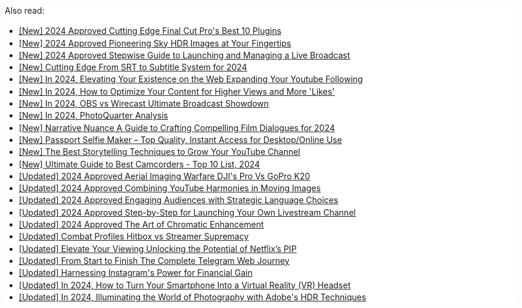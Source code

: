 


<span class="atpl-alsoreadstyle">Also read:</span>
<div><ul>
<li><a href="https://article-tips.techidaily.com/new-2024-approved-cutting-edge-final-cut-pros-best-10-plugins/"><u>[New] 2024 Approved  Cutting Edge  Final Cut Pro's Best 10 Plugins</u></a></li>
<li><a href="https://article-tips.techidaily.com/new-2024-approved-pioneering-sky-hdr-images-at-your-fingertips/"><u>[New] 2024 Approved  Pioneering Sky HDR Images at Your Fingertips</u></a></li>
<li><a href="https://article-tips.techidaily.com/new-2024-approved-stepwise-guide-to-launching-and-managing-a-live-broadcast/"><u>[New] 2024 Approved  Stepwise Guide to Launching and Managing a Live Broadcast</u></a></li>
<li><a href="https://article-tips.techidaily.com/new-cutting-edge-from-srt-to-subtitle-system-for-2024/"><u>[New] Cutting Edge From SRT to Subtitle System for 2024</u></a></li>
<li><a href="https://article-tips.techidaily.com/new-in-2024-elevating-your-existence-on-the-web-expanding-your-youtube-following/"><u>[New] In 2024, Elevating Your Existence on the Web  Expanding Your Youtube Following</u></a></li>
<li><a href="https://article-tips.techidaily.com/new-in-2024-how-to-optimize-your-content-for-higher-views-and-more-likes/"><u>[New] In 2024, How to Optimize Your Content for Higher Views and More 'Likes'</u></a></li>
<li><a href="https://article-tips.techidaily.com/new-in-2024-obs-vs-wirecast-ultimate-broadcast-showdown/"><u>[New] In 2024, OBS vs Wirecast  Ultimate Broadcast Showdown</u></a></li>
<li><a href="https://on-screen-recording.techidaily.com/new-in-2024-photoquarter-analysis/"><u>[New] In 2024, PhotoQuarter Analysis</u></a></li>
<li><a href="https://article-tips.techidaily.com/new-narrative-nuance-a-guide-to-crafting-compelling-film-dialogues-for-2024/"><u>[New] Narrative Nuance  A Guide to Crafting Compelling Film Dialogues for 2024</u></a></li>
<li><a href="https://extra-skills.techidaily.com/new-passport-selfie-maker-top-quality-instant-access-for-desktoponline-use/"><u>[New] Passport Selfie Maker – Top Quality, Instant Access for Desktop/Online Use</u></a></li>
<li><a href="https://facebook-record-videos.techidaily.com/new-the-best-storytelling-techniques-to-grow-your-youtube-channel/"><u>[New] The Best Storytelling Techniques to Grow Your YouTube Channel</u></a></li>
<li><a href="https://article-tips.techidaily.com/new-ultimate-guide-to-best-camcorders-top-10-list-2024/"><u>[New] Ultimate Guide to Best Camcorders - Top 10 List, 2024</u></a></li>
<li><a href="https://article-tips.techidaily.com/updated-2024-approved-aerial-imaging-warfare-djis-pro-vs-gopro-k20/"><u>[Updated] 2024 Approved  Aerial Imaging Warfare  DJI's Pro Vs GoPro K20</u></a></li>
<li><a href="https://article-tips.techidaily.com/updated-2024-approved-combining-youtube-harmonies-in-moving-images/"><u>[Updated] 2024 Approved  Combining YouTube Harmonies in Moving Images</u></a></li>
<li><a href="https://article-tips.techidaily.com/updated-2024-approved-engaging-audiences-with-strategic-language-choices/"><u>[Updated] 2024 Approved  Engaging Audiences with Strategic Language Choices</u></a></li>
<li><a href="https://article-tips.techidaily.com/updated-2024-approved-step-by-step-for-launching-your-own-livestream-channel/"><u>[Updated] 2024 Approved  Step-by-Step for Launching Your Own Livestream Channel</u></a></li>
<li><a href="https://article-tips.techidaily.com/updated-2024-approved-the-art-of-chromatic-enhancement/"><u>[Updated] 2024 Approved  The Art of Chromatic Enhancement</u></a></li>
<li><a href="https://article-tips.techidaily.com/updated-combat-profiles-hitbox-vs-streamer-supremacy/"><u>[Updated] Combat Profiles  Hitbox vs Streamer Supremacy</u></a></li>
<li><a href="https://article-tips.techidaily.com/updated-elevate-your-viewing-unlocking-the-potential-of-netflixs-pip/"><u>[Updated] Elevate Your Viewing  Unlocking the Potential of Netflix’s PIP</u></a></li>
<li><a href="https://article-tips.techidaily.com/updated-from-start-to-finish-the-complete-telegram-web-journey/"><u>[Updated] From Start to Finish  The Complete Telegram Web Journey</u></a></li>
<li><a href="https://instagram-videos.techidaily.com/updated-harnessing-instagrams-power-for-financial-gain/"><u>[Updated] Harnessing Instagram's Power for Financial Gain</u></a></li>
<li><a href="https://fox-boxes.techidaily.com/updated-in-2024-how-to-turn-your-smartphone-into-a-virtual-reality-vr-headset/"><u>[Updated] In 2024, How to Turn Your Smartphone Into a Virtual Reality (VR) Headset</u></a></li>
<li><a href="https://article-tips.techidaily.com/updated-in-2024-illuminating-the-world-of-photography-with-adobes-hdr-techniques/"><u>[Updated] In 2024, Illuminating the World of Photography with Adobe's HDR Techniques</u></a></li>